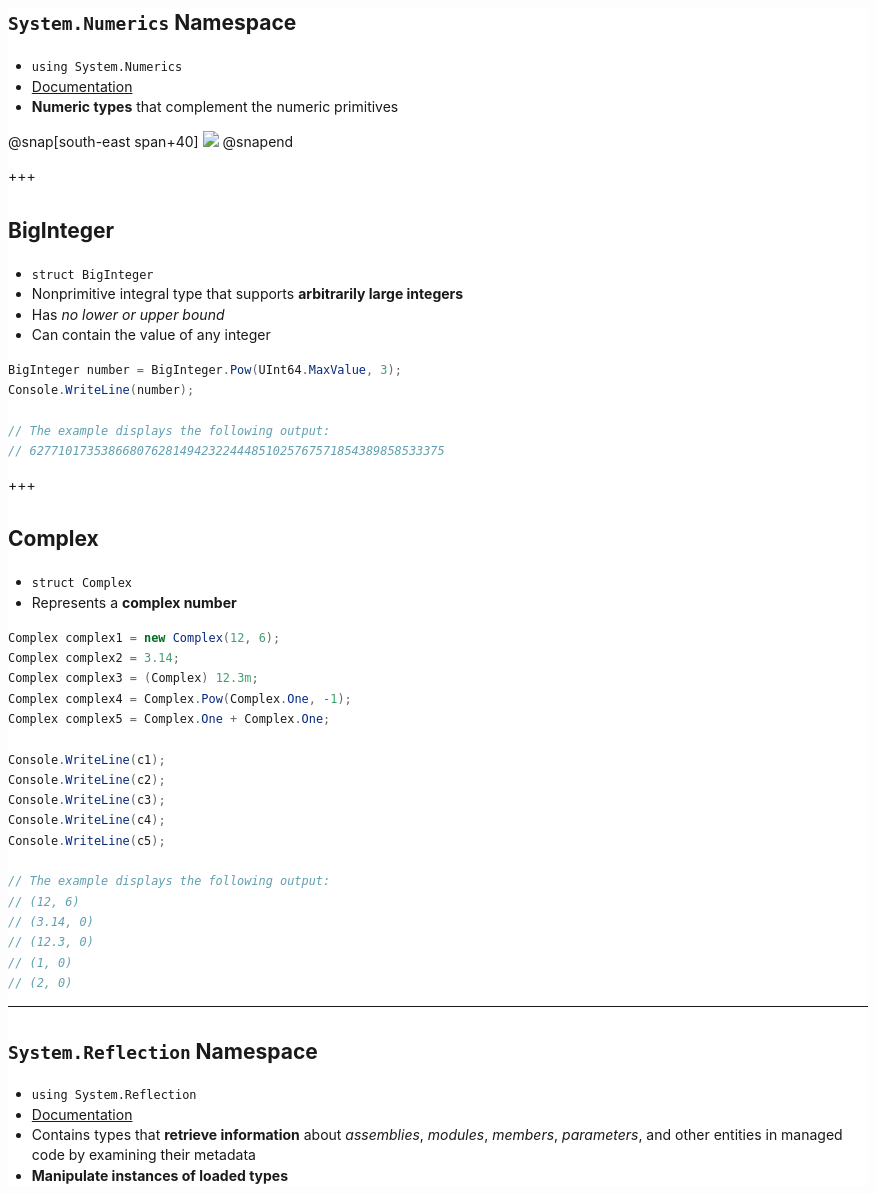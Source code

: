 ## `System.Numerics` Namespace
* `using System.Numerics`
* [Documentation](https://docs.microsoft.com/en-us/dotnet/api/system.numerics?view=netstandard-2.0)
* **Numeric types** that complement the numeric primitives

@snap[south-east span+40]
![](/Lectures/Assets/img/MagnifyingGlass.png)
@snapend

+++
## BigInteger
* `struct BigInteger`
* Nonprimitive integral type that supports **arbitrarily large integers**
* Has *no lower or upper bound*
* Can contain the value of any integer

```C#
BigInteger number = BigInteger.Pow(UInt64.MaxValue, 3);
Console.WriteLine(number);

// The example displays the following output:
// 6277101735386680762814942322444851025767571854389858533375
```

+++
## Complex
* `struct Complex`
* Represents a **complex number**

```C#
Complex complex1 = new Complex(12, 6);
Complex complex2 = 3.14;
Complex complex3 = (Complex) 12.3m;
Complex complex4 = Complex.Pow(Complex.One, -1);
Complex complex5 = Complex.One + Complex.One;

Console.WriteLine(c1);
Console.WriteLine(c2);
Console.WriteLine(c3);
Console.WriteLine(c4);
Console.WriteLine(c5);

// The example displays the following output:
// (12, 6)
// (3.14, 0)
// (12.3, 0)
// (1, 0)
// (2, 0)
```

---
## `System.Reflection` Namespace
* `using System.Reflection`
* [Documentation](https://docs.microsoft.com/en-us/dotnet/api/system.reflection?view=netstandard-2.0)
* Contains types that **retrieve information** about *assemblies*, *modules*, *members*, *parameters*, and other entities in managed code by examining their metadata
* **Manipulate instances of loaded types**
